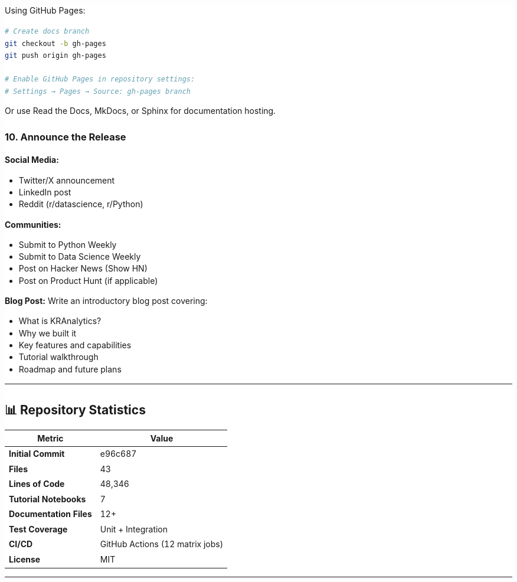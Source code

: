 Using GitHub Pages:

```bash
# Create docs branch
git checkout -b gh-pages
git push origin gh-pages

# Enable GitHub Pages in repository settings:
# Settings → Pages → Source: gh-pages branch
```

Or use Read the Docs, MkDocs, or Sphinx for documentation hosting.

### 10. Announce the Release

**Social Media:**
- Twitter/X announcement
- LinkedIn post
- Reddit (r/datascience, r/Python)

**Communities:**
- Submit to Python Weekly
- Submit to Data Science Weekly
- Post on Hacker News (Show HN)
- Post on Product Hunt (if applicable)

**Blog Post:**
Write an introductory blog post covering:
- What is KRAnalytics?
- Why we built it
- Key features and capabilities
- Tutorial walkthrough
- Roadmap and future plans

---

## 📊 Repository Statistics

| Metric | Value |
|--------|-------|
| **Initial Commit** | e96c687 |
| **Files** | 43 |
| **Lines of Code** | 48,346 |
| **Tutorial Notebooks** | 7 |
| **Documentation Files** | 12+ |
| **Test Coverage** | Unit + Integration |
| **CI/CD** | GitHub Actions (12 matrix jobs) |
| **License** | MIT |

---